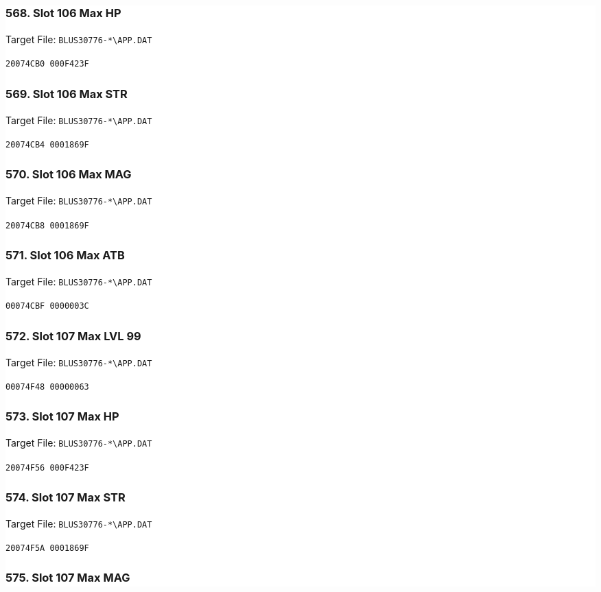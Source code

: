 ### 568. Slot 106 Max HP

Target File: `BLUS30776-*\APP.DAT`

```
20074CB0 000F423F
```

### 569. Slot 106 Max STR

Target File: `BLUS30776-*\APP.DAT`

```
20074CB4 0001869F
```

### 570. Slot 106 Max MAG

Target File: `BLUS30776-*\APP.DAT`

```
20074CB8 0001869F
```

### 571. Slot 106 Max ATB

Target File: `BLUS30776-*\APP.DAT`

```
00074CBF 0000003C
```

### 572. Slot 107 Max LVL 99

Target File: `BLUS30776-*\APP.DAT`

```
00074F48 00000063
```

### 573. Slot 107 Max HP

Target File: `BLUS30776-*\APP.DAT`

```
20074F56 000F423F
```

### 574. Slot 107 Max STR

Target File: `BLUS30776-*\APP.DAT`

```
20074F5A 0001869F
```

### 575. Slot 107 Max MAG
